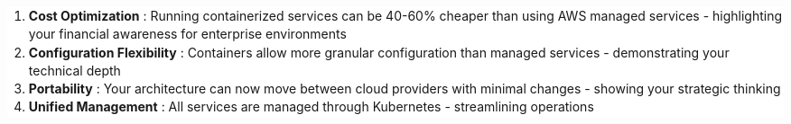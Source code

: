 1. **Cost Optimization** : Running containerized services can be 40-60% cheaper than using AWS managed services - highlighting your financial awareness for enterprise environments
2. **Configuration Flexibility** : Containers allow more granular configuration than managed services - demonstrating your technical depth
3. **Portability** : Your architecture can now move between cloud providers with minimal changes - showing your strategic thinking
4. **Unified Management** : All services are managed through Kubernetes - streamlining operations
